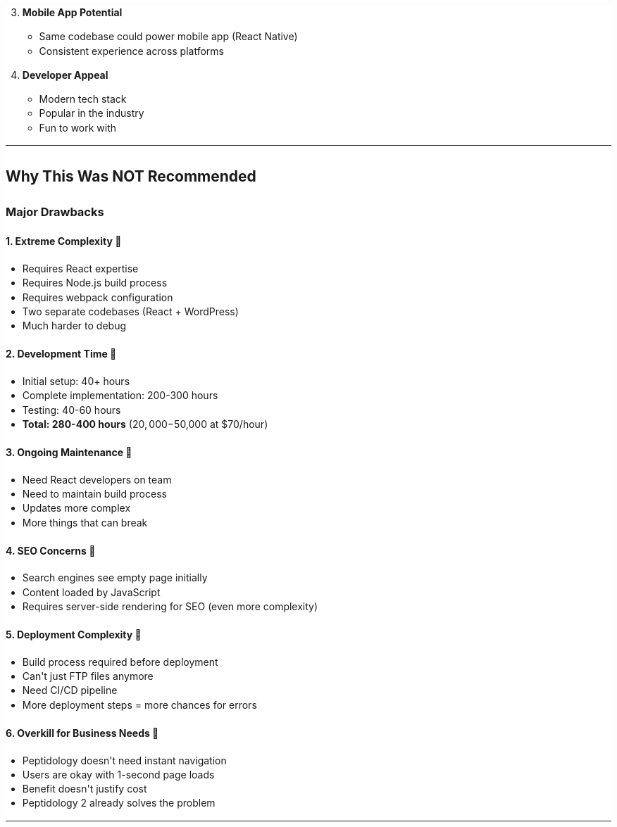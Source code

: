 3. **Mobile App Potential**
   - Same codebase could power mobile app (React Native)
   - Consistent experience across platforms

4. **Developer Appeal**
   - Modern tech stack
   - Popular in the industry
   - Fun to work with

---

## Why This Was NOT Recommended

### Major Drawbacks

#### 1. Extreme Complexity 🔴
- Requires React expertise
- Requires Node.js build process
- Requires webpack configuration
- Two separate codebases (React + WordPress)
- Much harder to debug

#### 2. Development Time 🔴
- Initial setup: 40+ hours
- Complete implementation: 200-300 hours
- Testing: 40-60 hours
- **Total: 280-400 hours** ($20,000-$50,000 at $70/hour)

#### 3. Ongoing Maintenance 🔴
- Need React developers on team
- Need to maintain build process
- Updates more complex
- More things that can break

#### 4. SEO Concerns 🔴
- Search engines see empty page initially
- Content loaded by JavaScript
- Requires server-side rendering for SEO (even more complexity)

#### 5. Deployment Complexity 🔴
- Build process required before deployment
- Can't just FTP files anymore
- Need CI/CD pipeline
- More deployment steps = more chances for errors

#### 6. Overkill for Business Needs 🔴
- Peptidology doesn't need instant navigation
- Users are okay with 1-second page loads
- Benefit doesn't justify cost
- Peptidology 2 already solves the problem

---
